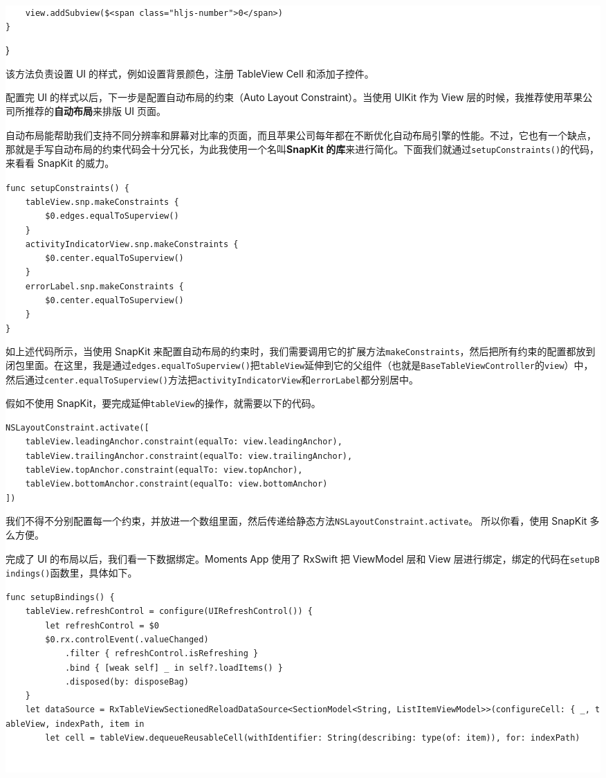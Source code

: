         view.addSubview($<span class="hljs-number">0</span>)
    }
}
</code></pre>
<p data-nodeid="1546">该方法负责设置 UI 的样式，例如设置背景颜色，注册 TableView Cell 和添加子控件。</p>
<p data-nodeid="1547">配置完 UI 的样式以后，下一步是配置自动布局的约束（Auto Layout Constraint）。当使用 UIKit 作为 View 层的时候，我推荐使用苹果公司所推荐的<strong data-nodeid="1710">自动布局</strong>来排版 UI 页面。</p>
<p data-nodeid="1548">自动布局能帮助我们支持不同分辨率和屏幕对比率的页面，而且苹果公司每年都在不断优化自动布局引擎的性能。不过，它也有一个缺点，那就是手写自动布局的约束代码会十分冗长，为此我使用一个名叫<strong data-nodeid="1718">SnapKit 的库</strong>来进行简化。下面我们就通过<code data-backticks="1" data-nodeid="1716">setupConstraints()</code>的代码，来看看 SnapKit 的威力。</p>
<pre class="lang-swift" data-nodeid="1549"><code data-language="swift"><span class="hljs-function"><span class="hljs-keyword">func</span> <span class="hljs-title">setupConstraints</span><span class="hljs-params">()</span></span> {
    tableView.snp.makeConstraints {
        $<span class="hljs-number">0</span>.edges.equalToSuperview()
    }
    activityIndicatorView.snp.makeConstraints {
        $<span class="hljs-number">0</span>.center.equalToSuperview()
    }
    errorLabel.snp.makeConstraints {
        $<span class="hljs-number">0</span>.center.equalToSuperview()
    }
}
</code></pre>
<p data-nodeid="1550">如上述代码所示，当使用 SnapKit 来配置自动布局的约束时，我们需要调用它的扩展方法<code data-backticks="1" data-nodeid="1720">makeConstraints</code>，然后把所有约束的配置都放到闭包里面。在这里，我是通过<code data-backticks="1" data-nodeid="1722">edges.equalToSuperview()</code>把<code data-backticks="1" data-nodeid="1724">tableView</code>延伸到它的父组件（也就是<code data-backticks="1" data-nodeid="1726">BaseTableViewController</code>的<code data-backticks="1" data-nodeid="1728">view</code>）中，然后通过<code data-backticks="1" data-nodeid="1730">center.equalToSuperview()</code>方法把<code data-backticks="1" data-nodeid="1732">activityIndicatorView</code>和<code data-backticks="1" data-nodeid="1734">errorLabel</code>都分别居中。</p>
<p data-nodeid="1551">假如不使用 SnapKit，要完成延伸<code data-backticks="1" data-nodeid="1737">tableView</code>的操作，就需要以下的代码。</p>
<pre class="lang-swift" data-nodeid="1552"><code data-language="swift"><span class="hljs-type">NSLayoutConstraint</span>.activate([
    tableView.leadingAnchor.constraint(equalTo: view.leadingAnchor),
    tableView.trailingAnchor.constraint(equalTo: view.trailingAnchor),
    tableView.topAnchor.constraint(equalTo: view.topAnchor),
    tableView.bottomAnchor.constraint(equalTo: view.bottomAnchor)
])
</code></pre>
<p data-nodeid="1553">我们不得不分别配置每一个约束，并放进一个数组里面，然后传递给静态方法<code data-backticks="1" data-nodeid="1740">NSLayoutConstraint.activate</code>。 所以你看，使用 SnapKit 多么方便。</p>
<p data-nodeid="1554">完成了 UI 的布局以后，我们看一下数据绑定。Moments App 使用了 RxSwift 把 ViewModel 层和 View 层进行绑定，绑定的代码在<code data-backticks="1" data-nodeid="1743">setupBindings()</code>函数里，具体如下。</p>
<pre class="lang-swift" data-nodeid="1555"><code data-language="swift"><span class="hljs-function"><span class="hljs-keyword">func</span> <span class="hljs-title">setupBindings</span><span class="hljs-params">()</span></span> {
    tableView.refreshControl = configure(<span class="hljs-type">UIRefreshControl</span>()) {
        <span class="hljs-keyword">let</span> refreshControl = $<span class="hljs-number">0</span>
        $<span class="hljs-number">0</span>.rx.controlEvent(.valueChanged)
            .<span class="hljs-built_in">filter</span> { refreshControl.isRefreshing }
            .bind { [<span class="hljs-keyword">weak</span> <span class="hljs-keyword">self</span>] <span class="hljs-number">_</span> <span class="hljs-keyword">in</span> <span class="hljs-keyword">self</span>?.loadItems() }
            .disposed(by: disposeBag)
    }
    <span class="hljs-keyword">let</span> dataSource = <span class="hljs-type">RxTableViewSectionedReloadDataSource</span>&lt;<span class="hljs-type">SectionModel</span>&lt;<span class="hljs-type">String</span>, <span class="hljs-type">ListItemViewModel</span>&gt;&gt;(configureCell: { <span class="hljs-number">_</span>, tableView, indexPath, item <span class="hljs-keyword">in</span>
        <span class="hljs-keyword">let</span> cell = tableView.dequeueReusableCell(withIdentifier: <span class="hljs-type">String</span>(describing: type(of: item)), <span class="hljs-keyword">for</span>: indexPath)